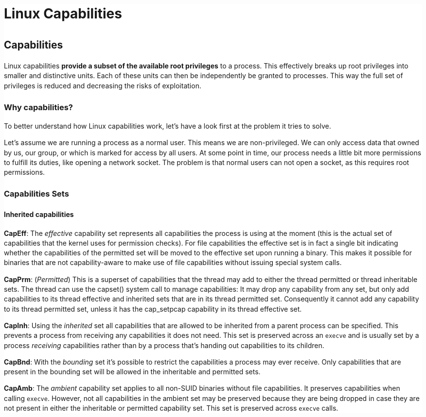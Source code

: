 # Linux Capabilities

## Capabilities

Linux capabilities **provide a subset of the available root privileges** to a process. This effectively breaks up root privileges into smaller and distinctive units. Each of these units can then be independently be granted to processes. This way the full set of privileges is reduced and decreasing the risks of exploitation.

### Why capabilities?

To better understand how Linux capabilities work, let’s have a look first at the problem it tries to solve.

Let’s assume we are running a process as a normal user. This means we are non-privileged. We can only access data that owned by us, our group, or which is marked for access by all users. At some point in time, our process needs a little bit more permissions to fulfill its duties, like opening a network socket. The problem is that normal users can not open a socket, as this requires root permissions.

### Capabilities Sets

#### Inherited capabilities

**CapEff**: The _effective_ capability set represents all capabilities the process is using at the moment (this is the actual set of capabilities that the kernel uses for permission checks). For file capabilities the effective set is in fact a single bit indicating whether the capabilities of the permitted set will be moved to the effective set upon running a binary. This makes it possible for binaries that are not capability-aware to make use of file capabilities without issuing special system calls.

**CapPrm**: (_Permitted_) This is a superset of capabilities that the thread may add to either the thread permitted or thread inheritable sets. The thread can use the capset() system call to manage capabilities: It may drop any capability from any set, but only add capabilities to its thread effective and inherited sets that are in its thread permitted set. Consequently it cannot add any capability to its thread permitted set, unless it has the cap\_setpcap capability in its thread effective set.

**CapInh**: Using the _inherited_ set all capabilities that are allowed to be inherited from a parent process can be specified. This prevents a process from receiving any capabilities it does not need. This set is preserved across an `execve` and is usually set by a process _receiving_ capabilities rather than by a process that’s handing out capabilities to its children.

**CapBnd**: With the _bounding_ set it’s possible to restrict the capabilities a process may ever receive. Only capabilities that are present in the bounding set will be allowed in the inheritable and permitted sets.

**CapAmb**: The _ambient_ capability set applies to all non-SUID binaries without file capabilities. It preserves capabilities when calling `execve`. However, not all capabilities in the ambient set may be preserved because they are being dropped in case they are not present in either the inheritable or permitted capability set. This set is preserved across `execve` calls.
